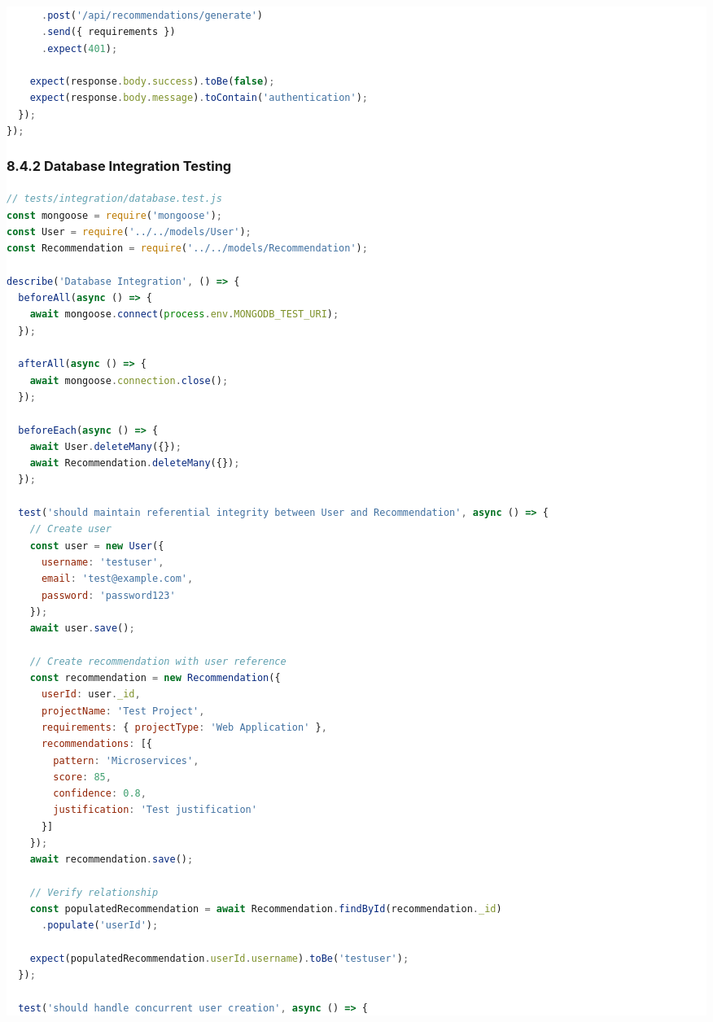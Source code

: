 ```javascript
      .post('/api/recommendations/generate')
      .send({ requirements })
      .expect(401);

    expect(response.body.success).toBe(false);
    expect(response.body.message).toContain('authentication');
  });
});
```

### 8.4.2 Database Integration Testing

```javascript
// tests/integration/database.test.js
const mongoose = require('mongoose');
const User = require('../../models/User');
const Recommendation = require('../../models/Recommendation');

describe('Database Integration', () => {
  beforeAll(async () => {
    await mongoose.connect(process.env.MONGODB_TEST_URI);
  });

  afterAll(async () => {
    await mongoose.connection.close();
  });

  beforeEach(async () => {
    await User.deleteMany({});
    await Recommendation.deleteMany({});
  });

  test('should maintain referential integrity between User and Recommendation', async () => {
    // Create user
    const user = new User({
      username: 'testuser',
      email: 'test@example.com',
      password: 'password123'
    });
    await user.save();

    // Create recommendation with user reference
    const recommendation = new Recommendation({
      userId: user._id,
      projectName: 'Test Project',
      requirements: { projectType: 'Web Application' },
      recommendations: [{
        pattern: 'Microservices',
        score: 85,
        confidence: 0.8,
        justification: 'Test justification'
      }]
    });
    await recommendation.save();

    // Verify relationship
    const populatedRecommendation = await Recommendation.findById(recommendation._id)
      .populate('userId');
    
    expect(populatedRecommendation.userId.username).toBe('testuser');
  });

  test('should handle concurrent user creation', async () => {
```